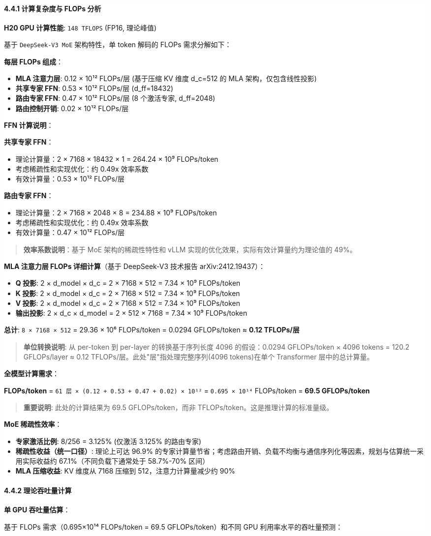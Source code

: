 #### 4.4.1 计算复杂度与 FLOPs 分析

**H20 GPU 计算性能**: `148 TFLOPS` (FP16, 理论峰值)

基于 `DeepSeek-V3 MoE` 架构特性，单 token 解码的 FLOPs 需求分解如下：

**每层 FLOPs 组成**：

- **MLA 注意力层**: 0.12 × 10¹² FLOPs/层 (基于压缩 KV 维度 d_c=512 的 MLA 架构，仅包含线性投影)
- **共享专家 FFN**: 0.53 × 10¹² FLOPs/层 (d_ff=18432)
- **路由专家 FFN**: 0.47 × 10¹² FLOPs/层 (8 个激活专家, d_ff=2048)
- **路由控制开销**: 0.02 × 10¹² FLOPs/层

**FFN 计算说明**：

**共享专家 FFN**：

- 理论计算量：2 × 7168 × 18432 × 1 = 264.24 × 10⁹ FLOPs/token
- 考虑稀疏性和实现优化：约 0.49x 效率系数
- 有效计算量：0.53 × 10¹² FLOPs/层

**路由专家 FFN**：

- 理论计算量：2 × 7168 × 2048 × 8 = 234.88 × 10⁹ FLOPs/token
- 考虑稀疏性和实现优化：约 0.49x 效率系数  
- 有效计算量：0.47 × 10¹² FLOPs/层

> **效率系数说明**：基于 MoE 架构的稀疏性特性和 vLLM 实现的优化效果，实际有效计算量约为理论值的 49%。

**MLA 注意力层 FLOPs 详细计算**（基于 DeepSeek-V3 技术报告 arXiv:2412.19437）：

- **Q 投影**: 2 × d_model × d_c = 2 × 7168 × 512 = 7.34 × 10⁹ FLOPs/token
- **K 投影**: 2 × d_model × d_c = 2 × 7168 × 512 = 7.34 × 10⁹ FLOPs/token
- **V 投影**: 2 × d_model × d_c = 2 × 7168 × 512 = 7.34 × 10⁹ FLOPs/token
- **输出投影**: 2 × d_c × d_model = 2 × 512 × 7168 = 7.34 × 10⁹ FLOPs/token

**总计**: `8 × 7168 × 512` = 29.36 × 10⁶ FLOPs/token = 0.0294 GFLOPs/token ≈ **0.12 TFLOPs/层**

> **单位转换说明**: 从 per-token 到 per-layer 的转换基于序列长度 4096 的假设：0.0294 GFLOPs/token × 4096 tokens = 120.2 GFLOPs/layer ≈ 0.12 TFLOPs/层。此处"层"指处理完整序列(4096 tokens)在单个 Transformer 层中的总计算量。

**全模型计算需求**：

**FLOPs/token** = `61 层 × (0.12 + 0.53 + 0.47 + 0.02) × 10¹²` = `0.695 × 10¹⁴` FLOPs/token = **69.5 GFLOPs/token**

> **重要说明**: 此处的计算结果为 69.5 GFLOPs/token，而非 TFLOPs/token。这是推理计算的标准量级。

**MoE 稀疏性效率**：

- **专家激活比例**: 8/256 = 3.125% (仅激活 3.125% 的路由专家)
- **稀疏性收益（统一口径）**: 理论上可达 96.9% 的专家计算量节省；考虑路由开销、负载不均衡与通信序列化等因素，规划与估算统一采用实际收益约 67.1%（不同负载下通常处于 58.7%-70% 区间）
- **MLA 压缩收益**: KV 维度从 7168 压缩到 512，注意力计算量减少约 90%

#### 4.4.2 理论吞吐量计算

**单 GPU 吞吐量估算**：

基于 FLOPs 需求（0.695×10¹⁴ FLOPs/token = 69.5 GFLOPs/token）和不同 GPU 利用率水平的吞吐量预测：
